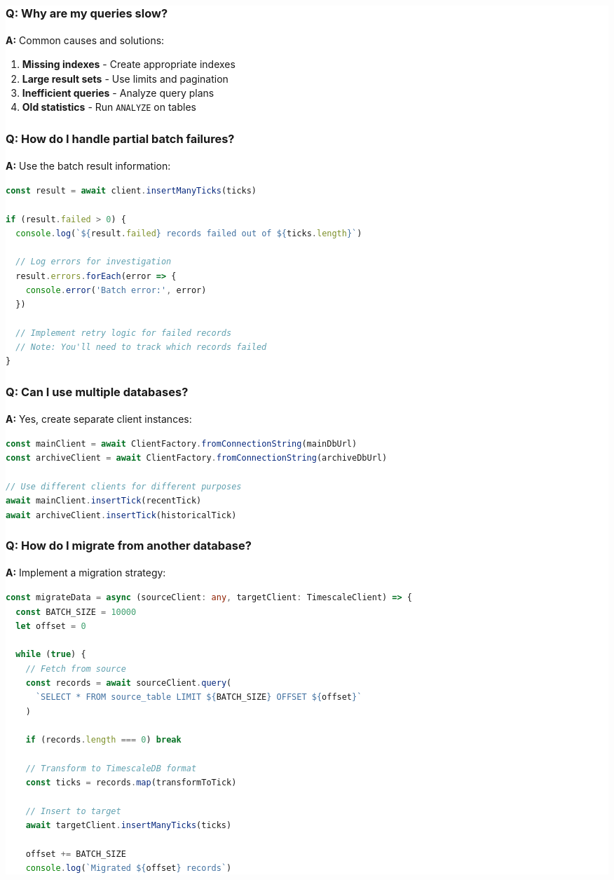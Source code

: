 ### Q: Why are my queries slow?

**A:** Common causes and solutions:

1. **Missing indexes** - Create appropriate indexes
2. **Large result sets** - Use limits and pagination
3. **Inefficient queries** - Analyze query plans
4. **Old statistics** - Run `ANALYZE` on tables

### Q: How do I handle partial batch failures?

**A:** Use the batch result information:

```typescript
const result = await client.insertManyTicks(ticks)

if (result.failed > 0) {
  console.log(`${result.failed} records failed out of ${ticks.length}`)
  
  // Log errors for investigation
  result.errors.forEach(error => {
    console.error('Batch error:', error)
  })
  
  // Implement retry logic for failed records
  // Note: You'll need to track which records failed
}
```

### Q: Can I use multiple databases?

**A:** Yes, create separate client instances:

```typescript
const mainClient = await ClientFactory.fromConnectionString(mainDbUrl)
const archiveClient = await ClientFactory.fromConnectionString(archiveDbUrl)

// Use different clients for different purposes
await mainClient.insertTick(recentTick)
await archiveClient.insertTick(historicalTick)
```

### Q: How do I migrate from another database?

**A:** Implement a migration strategy:

```typescript
const migrateData = async (sourceClient: any, targetClient: TimescaleClient) => {
  const BATCH_SIZE = 10000
  let offset = 0
  
  while (true) {
    // Fetch from source
    const records = await sourceClient.query(
      `SELECT * FROM source_table LIMIT ${BATCH_SIZE} OFFSET ${offset}`
    )
    
    if (records.length === 0) break
    
    // Transform to TimescaleDB format
    const ticks = records.map(transformToTick)
    
    // Insert to target
    await targetClient.insertManyTicks(ticks)
    
    offset += BATCH_SIZE
    console.log(`Migrated ${offset} records`)
```